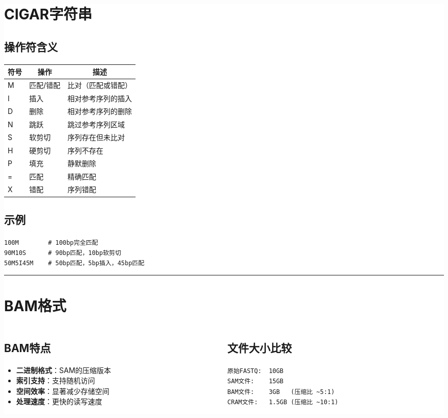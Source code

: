 

# CIGAR字符串

## 操作符含义

| 符号 | 操作 | 描述 |
|------|------|------|
| M | 匹配/错配 | 比对（匹配或错配） |
| I | 插入 | 相对参考序列的插入 |
| D | 删除 | 相对参考序列的删除 |
| N | 跳跃 | 跳过参考序列区域 |
| S | 软剪切 | 序列存在但未比对 |
| H | 硬剪切 | 序列不存在 |
| P | 填充 | 静默删除 |
| = | 匹配 | 精确匹配 |
| X | 错配 | 序列错配 |

## 示例
```
100M        # 100bp完全匹配
90M10S      # 90bp匹配，10bp软剪切
50M5I45M    # 50bp匹配，5bp插入，45bp匹配
```

---


# BAM格式

<div class="columns">
<div class="column">

## BAM特点
- **二进制格式**：SAM的压缩版本
- **索引支持**：支持随机访问
- **空间效率**：显著减少存储空间
- **处理速度**：更快的读写速度

</div>
<div class="column">

## 文件大小比较
```
原始FASTQ:  10GB
SAM文件:    15GB  
BAM文件:    3GB   (压缩比 ~5:1)
CRAM文件:   1.5GB (压缩比 ~10:1)
```
